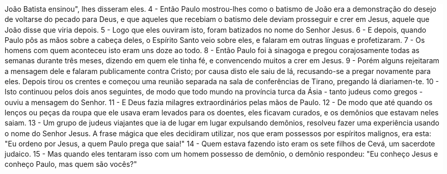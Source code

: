 João Batista ensinou", lhes disseram eles.
4 - Então Paulo mostrou-lhes como o batismo de João era a demonstração do desejo de voltarse do pecado para Deus, e que aqueles que recebiam o batismo dele deviam prosseguir e crer
em Jesus, aquele que João disse que viria depois.
5 - Logo que eles ouviram isto, foram batizados no nome do Senhor Jesus.
6 - E depois, quando Paulo pôs as mãos sobre a cabeça deles, o Espírito Santo veio sobre eles,
e falaram em outras línguas e profetizaram.
7 - Os homens com quem aconteceu isto eram uns doze ao todo.
8 - Então Paulo foi à sinagoga e pregou corajosamente todas as semanas durante três meses,
dizendo em quem ele tinha fé, e convencendo muitos a crer em Jesus.
9 - Porém alguns rejeitaram a mensagem dele e falaram publicamente contra Cristo; por causa
disto ele saiu de lá, recusando-se a pregar novamente para eles. Depois tirou os crentes e
começou uma reunião separada na sala de conferências de Tirano, pregando lá diariamen-te.
10 - Isto continuou pelos dois anos seguintes, de modo que todo mundo na província turca da
Ásia - tanto judeus como gregos - ouviu a mensagem do Senhor.
11 - E Deus fazia milagres extraordinários pelas mãos de Paulo.
12 - De modo que até quando os lenços ou peças da roupa que ele usava eram levados para
os doentes, eles ficavam curados, e os demônios que estavam neles saiam.
13 - Um grupo de judeus viajantes que ia de lugar em lugar expulsando demônios, resolveu
fazer uma experiência usando o nome do Senhor Jesus. A frase mágica que eles decidiram
utilizar, nos que eram possessos por espíritos malignos, era esta: "Eu ordeno por Jesus, a
quem Paulo prega que saia!" 14 - Quem estava fazendo isto eram os sete filhos de Cevá, um
sacerdote judaico.
15 - Mas quando eles tentaram isso com um homem possesso de demônio, o demônio
respondeu: "Eu conheço Jesus e conheço Paulo, mas quem são vocês?"
